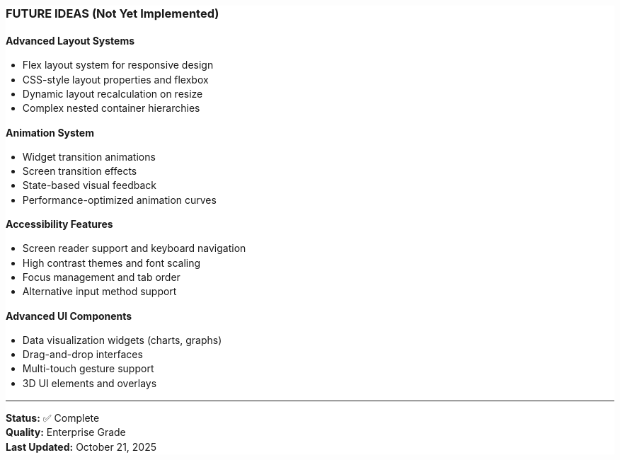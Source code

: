 ### FUTURE IDEAS (Not Yet Implemented)

**Advanced Layout Systems**
- Flex layout system for responsive design
- CSS-style layout properties and flexbox
- Dynamic layout recalculation on resize
- Complex nested container hierarchies

**Animation System**
- Widget transition animations
- Screen transition effects
- State-based visual feedback
- Performance-optimized animation curves

**Accessibility Features**
- Screen reader support and keyboard navigation
- High contrast themes and font scaling
- Focus management and tab order
- Alternative input method support

**Advanced UI Components**
- Data visualization widgets (charts, graphs)
- Drag-and-drop interfaces
- Multi-touch gesture support
- 3D UI elements and overlays

---

**Status:** ✅ Complete  
**Quality:** Enterprise Grade  
**Last Updated:** October 21, 2025
